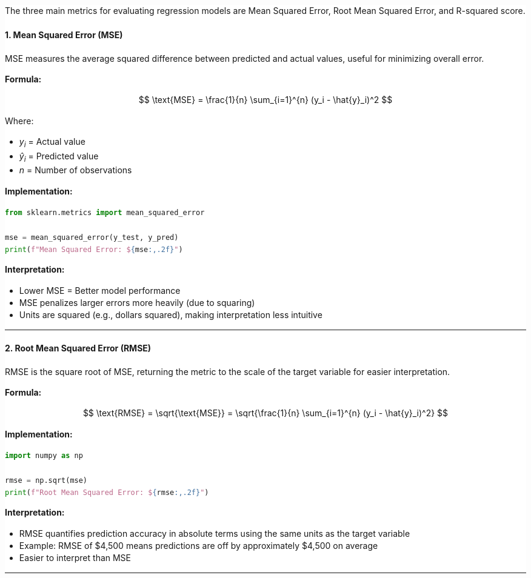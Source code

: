 The three main metrics for evaluating regression models are Mean Squared Error, Root Mean Squared Error, and R-squared score.

#### 1. Mean Squared Error (MSE)

MSE measures the average squared difference between predicted and actual values, useful for minimizing overall error.

**Formula:**

$$ \text{MSE} = \frac{1}{n} \sum_{i=1}^{n} (y_i - \hat{y}_i)^2 $$

Where:

- $y_i$ = Actual value
- $\hat{y}_i$ = Predicted value
- $n$ = Number of observations

**Implementation:**

```python
from sklearn.metrics import mean_squared_error

mse = mean_squared_error(y_test, y_pred)
print(f"Mean Squared Error: ${mse:,.2f}")
```

**Interpretation:**

- Lower MSE = Better model performance
- MSE penalizes larger errors more heavily (due to squaring)
- Units are squared (e.g., dollars squared), making interpretation less intuitive

---

#### 2. Root Mean Squared Error (RMSE)

RMSE is the square root of MSE, returning the metric to the scale of the target variable for easier interpretation.

**Formula:**

$$ \text{RMSE} = \sqrt{\text{MSE}} = \sqrt{\frac{1}{n} \sum_{i=1}^{n} (y_i - \hat{y}_i)^2} $$

**Implementation:**

```python
import numpy as np

rmse = np.sqrt(mse)
print(f"Root Mean Squared Error: ${rmse:,.2f}")
```

**Interpretation:**

- RMSE quantifies prediction accuracy in absolute terms using the same units as the target variable
- Example: RMSE of $4,500 means predictions are off by approximately $4,500 on average
- Easier to interpret than MSE

---
